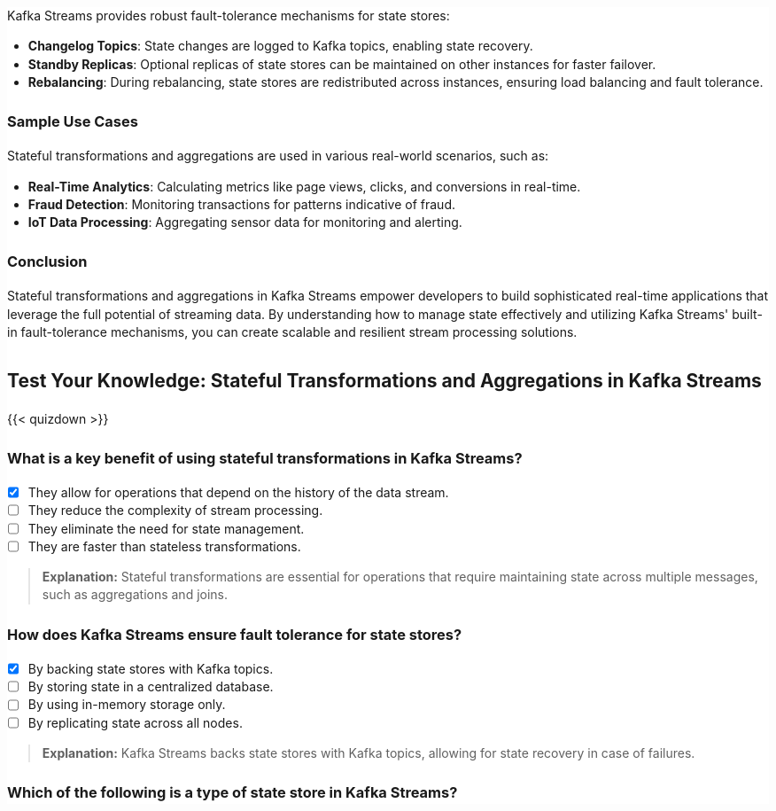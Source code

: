 Kafka Streams provides robust fault-tolerance mechanisms for state stores:

- **Changelog Topics**: State changes are logged to Kafka topics, enabling state recovery.
- **Standby Replicas**: Optional replicas of state stores can be maintained on other instances for faster failover.
- **Rebalancing**: During rebalancing, state stores are redistributed across instances, ensuring load balancing and fault tolerance.

### Sample Use Cases

Stateful transformations and aggregations are used in various real-world scenarios, such as:

- **Real-Time Analytics**: Calculating metrics like page views, clicks, and conversions in real-time.
- **Fraud Detection**: Monitoring transactions for patterns indicative of fraud.
- **IoT Data Processing**: Aggregating sensor data for monitoring and alerting.

### Conclusion

Stateful transformations and aggregations in Kafka Streams empower developers to build sophisticated real-time applications that leverage the full potential of streaming data. By understanding how to manage state effectively and utilizing Kafka Streams' built-in fault-tolerance mechanisms, you can create scalable and resilient stream processing solutions.

## Test Your Knowledge: Stateful Transformations and Aggregations in Kafka Streams

{{< quizdown >}}

### What is a key benefit of using stateful transformations in Kafka Streams?

- [x] They allow for operations that depend on the history of the data stream.
- [ ] They reduce the complexity of stream processing.
- [ ] They eliminate the need for state management.
- [ ] They are faster than stateless transformations.

> **Explanation:** Stateful transformations are essential for operations that require maintaining state across multiple messages, such as aggregations and joins.

### How does Kafka Streams ensure fault tolerance for state stores?

- [x] By backing state stores with Kafka topics.
- [ ] By storing state in a centralized database.
- [ ] By using in-memory storage only.
- [ ] By replicating state across all nodes.

> **Explanation:** Kafka Streams backs state stores with Kafka topics, allowing for state recovery in case of failures.

### Which of the following is a type of state store in Kafka Streams?
